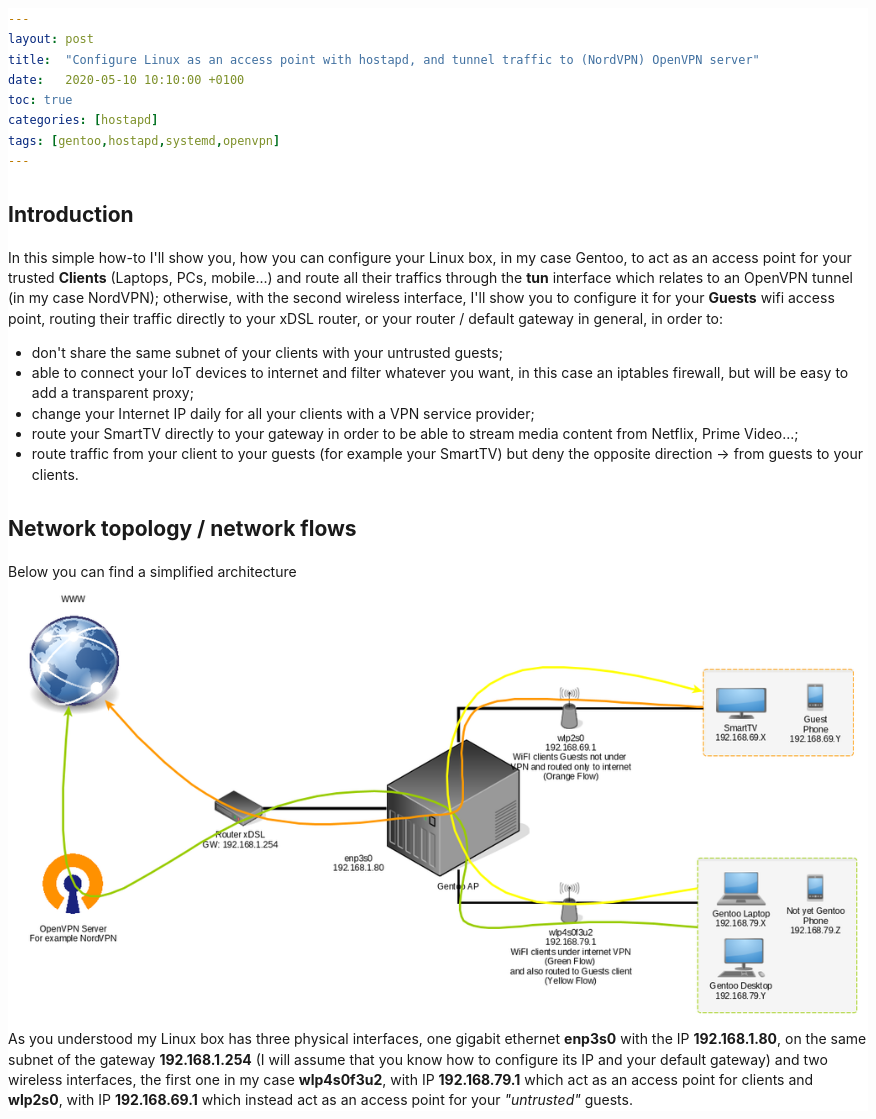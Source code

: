 ```yaml
---
layout: post
title:  "Configure Linux as an access point with hostapd, and tunnel traffic to (NordVPN) OpenVPN server"
date:   2020-05-10 10:10:00 +0100
toc: true
categories: [hostapd]
tags: [gentoo,hostapd,systemd,openvpn]
---
```

## Introduction
In this simple how-to I'll show you, how you can configure your Linux box, in my case Gentoo, to act as an access point for your trusted **Clients** (Laptops, PCs, mobile...) and route all their traffics through the **tun** interface which relates to an OpenVPN tunnel (in my case NordVPN); otherwise, with the second wireless interface, I'll show you to configure it for your **Guests** wifi access point, routing their traffic directly to your xDSL router, or your router / default gateway in general, in order to:
- don't share the same subnet of your clients with your untrusted guests;
- able to connect your IoT devices to internet and filter whatever you want, in this case an iptables firewall, but will be easy to add a transparent proxy;
- change your Internet IP daily for all your clients with a VPN service provider;
- route your SmartTV directly to your gateway in order to be able to stream media content from Netflix, Prime Video...;
- route traffic from your client to your guests (for example your SmartTV) but deny the opposite direction -> from guests to your clients.

## Network topology / network flows
Below you can find a simplified architecture
![Gentoo hostapd traffics](/images/gentoo-hostapd-diagram.png)
As you understood my Linux box has three physical interfaces, one gigabit ethernet **enp3s0** with the IP **192.168.1.80**, on the same subnet of the gateway **192.168.1.254** (I will assume that you know how to configure its IP and your default gateway) and two wireless interfaces, the first one in my case **wlp4s0f3u2**, with IP **192.168.79.1** which act as an access point for clients and **wlp2s0**, with IP **192.168.69.1** which instead act as an access point for your *"untrusted"* guests.
